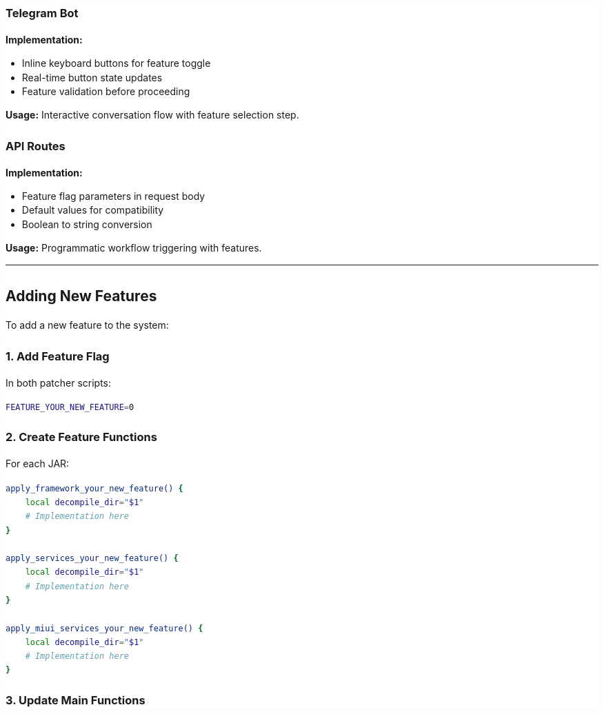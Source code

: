 ### Telegram Bot

**Implementation:**
- Inline keyboard buttons for feature toggle
- Real-time button state updates
- Feature validation before proceeding

**Usage:**
Interactive conversation flow with feature selection step.

### API Routes

**Implementation:**
- Feature flag parameters in request body
- Default values for compatibility
- Boolean to string conversion

**Usage:**
Programmatic workflow triggering with features.

---

## Adding New Features

To add a new feature to the system:

### 1. Add Feature Flag

In both patcher scripts:
```bash
FEATURE_YOUR_NEW_FEATURE=0
```

### 2. Create Feature Functions

For each JAR:
```bash
apply_framework_your_new_feature() {
    local decompile_dir="$1"
    # Implementation here
}

apply_services_your_new_feature() {
    local decompile_dir="$1"
    # Implementation here
}

apply_miui_services_your_new_feature() {
    local decompile_dir="$1"
    # Implementation here
}
```

### 3. Update Main Functions

